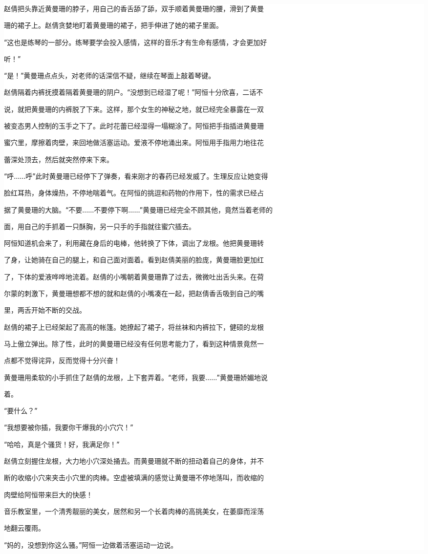 赵倩把头靠近黄曼珊的脖子，用自己的香舌舔了舔，双手顺着黄曼珊的腰，滑到了黄曼

珊的裙子上。赵倩贪婪地盯着黄曼珊的裙子，把手伸进了她的裙子里面。

“这也是练琴的一部分。练琴要学会投入感情，这样的音乐才有生命有感情，才会更加好

听！”

“是！”黄曼珊点点头，对老师的话深信不疑，继续在琴面上敲着琴键。

赵倩隔着内裤抚摸着隔着黄曼珊的阴户。“没想到已经湿了呢！”阿恒十分欣喜，二话不

说，就把黄曼珊的内裤脱了下来。这样，那个女生的神秘之地，就已经完全暴露在一双

被变态男人控制的玉手之下了。此时花蕾已经湿得一塌糊涂了。阿恒把手指插进黄曼珊

蜜穴里，摩擦着肉壁，来回地做活塞运动。爱液不停地涌出来。阿恒用手指用力地往花

蕾深处顶去，然后就突然停来下来。

“呼……呼”此时黄曼珊已经停下了弹奏，看来刚才的春药已经发威了。生理反应让她变得

脸红耳热，身体燥热，不停地喘着气。在阿恒的挑逗和药物的作用下，性的需求已经占

据了黄曼珊的大脑。“不要……不要停下啊……”黄曼珊已经完全不顾其他，竟然当着老师的

面，用自己的手抓着一只酥胸，另一只手的手指就往蜜穴插去。

阿恒知道机会来了，利用藏在身后的电棒，他转换了下体，调出了龙根。他把黄曼珊转

了身，让她骑在自己的腿上，和自己面对面着。看到赵倩美丽的脸庞，黄曼珊脸更加红

了，下体的爱液哗哗地流着。赵倩的小嘴朝着黄曼珊靠了过去，微微吐出舌头来。在荷

尔蒙的刺激下，黄曼珊想都不想的就和赵倩的小嘴凑在一起，把赵倩香舌吸到自己的嘴

里，两舌开始不断的交战。

赵倩的裙子上已经架起了高高的帐篷。她撩起了裙子，将丝袜和内裤拉下，健硕的龙根

马上傲立弹出。除了性，此时的黄曼珊已经没有任何思考能力了，看到这种情景竟然一

点都不觉得诧异，反而觉得十分兴奋！

黄曼珊用柔软的小手抓住了赵倩的龙根，上下套弄着。“老师，我要……”黄曼珊娇媚地说

着。

“要什么？”

“我想要被你插，我要你干爆我的小穴穴！”

“哈哈，真是个骚货！好，我满足你！”

赵倩立刻握住龙根，大力地小穴深处捅去。而黄曼珊就不断的扭动着自己的身体，并不

断的收缩小穴来夹击小穴里的肉棒。空虚被填满的感觉让黄曼珊不停地荡叫，而收缩的

肉壁给阿恒带来巨大的快感！

音乐教室里，一个清秀靓丽的美女，居然和另一个长着肉棒的高挑美女，在萎靡而淫荡

地翻云覆雨。

“妈的，没想到你这么骚。”阿恒一边做着活塞运动一边说。
